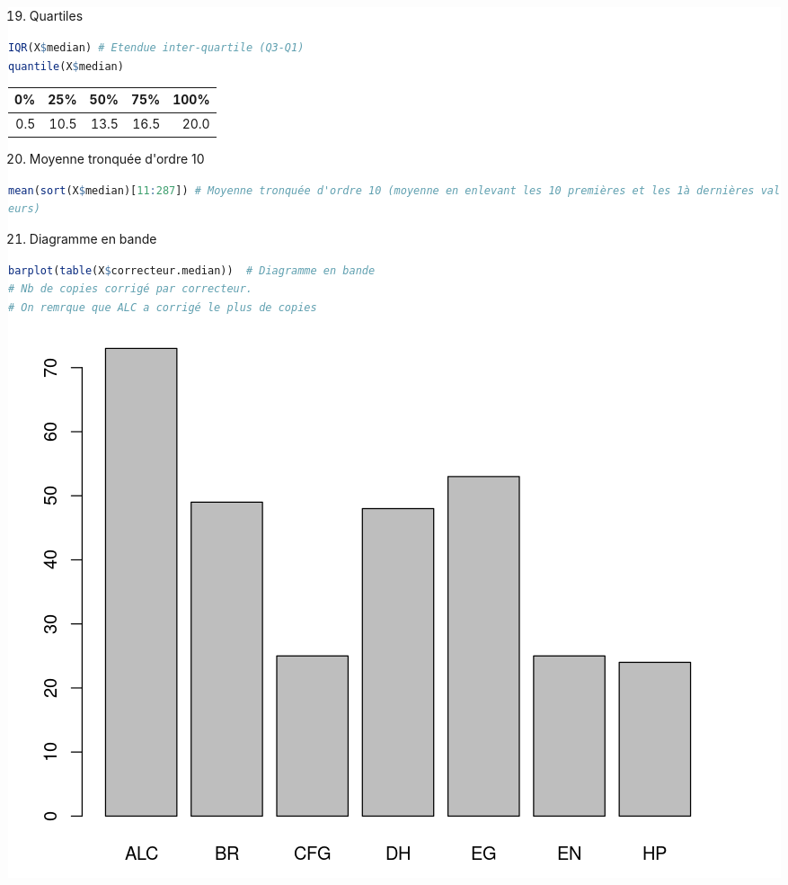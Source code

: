 19. Quartiles
```R
IQR(X$median) # Etendue inter-quartile (Q3-Q1)
quantile(X$median)
```
|0%  | 25%  | 50%  | 75%  | 100%  |
|---:|-----:|-----:|-----:|------:|
|0.5 | 10.5 | 13.5 | 16.5 |  20.0 | 

20. Moyenne tronquée d'ordre 10
```R
mean(sort(X$median)[11:287]) # Moyenne tronquée d'ordre 10 (moyenne en enlevant les 10 premières et les 1à dernières valeurs)
```

21. Diagramme en bande
```R
barplot(table(X$correcteur.median))  # Diagramme en bande
# Nb de copies corrigé par correcteur.
# On remrque que ALC a corrigé le plus de copies
```
![](img/barplot(table).png)

